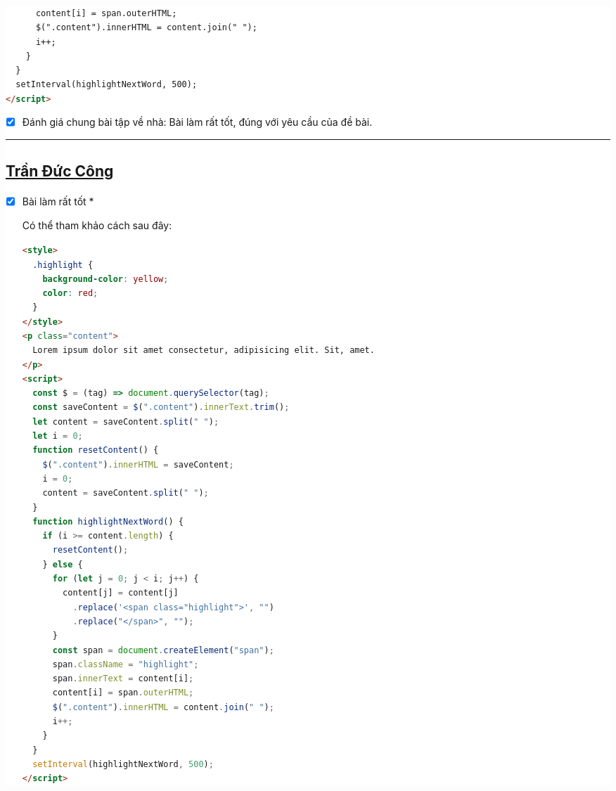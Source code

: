   ```html
        content[i] = span.outerHTML;
        $(".content").innerHTML = content.join(" ");
        i++;
      }
    }
    setInterval(highlightNextWord, 500);
  </script>
  ```

- [x] Đánh giá chung bài tập về nhà: Bài làm rất tốt, đúng với yêu cầu của đề bài.

---

## [Trần Đức Công](https://github.com/TranCong312002/F8-fullstack-k4/tree/main/Bai_tap_buoi_18)

- [x] Bài làm rất tốt \*

  Có thể tham khảo cách sau đây:

  ```html
  <style>
    .highlight {
      background-color: yellow;
      color: red;
    }
  </style>
  <p class="content">
    Lorem ipsum dolor sit amet consectetur, adipisicing elit. Sit, amet.
  </p>
  <script>
    const $ = (tag) => document.querySelector(tag);
    const saveContent = $(".content").innerText.trim();
    let content = saveContent.split(" ");
    let i = 0;
    function resetContent() {
      $(".content").innerHTML = saveContent;
      i = 0;
      content = saveContent.split(" ");
    }
    function highlightNextWord() {
      if (i >= content.length) {
        resetContent();
      } else {
        for (let j = 0; j < i; j++) {
          content[j] = content[j]
            .replace('<span class="highlight">', "")
            .replace("</span>", "");
        }
        const span = document.createElement("span");
        span.className = "highlight";
        span.innerText = content[i];
        content[i] = span.outerHTML;
        $(".content").innerHTML = content.join(" ");
        i++;
      }
    }
    setInterval(highlightNextWord, 500);
  </script>
  ```
